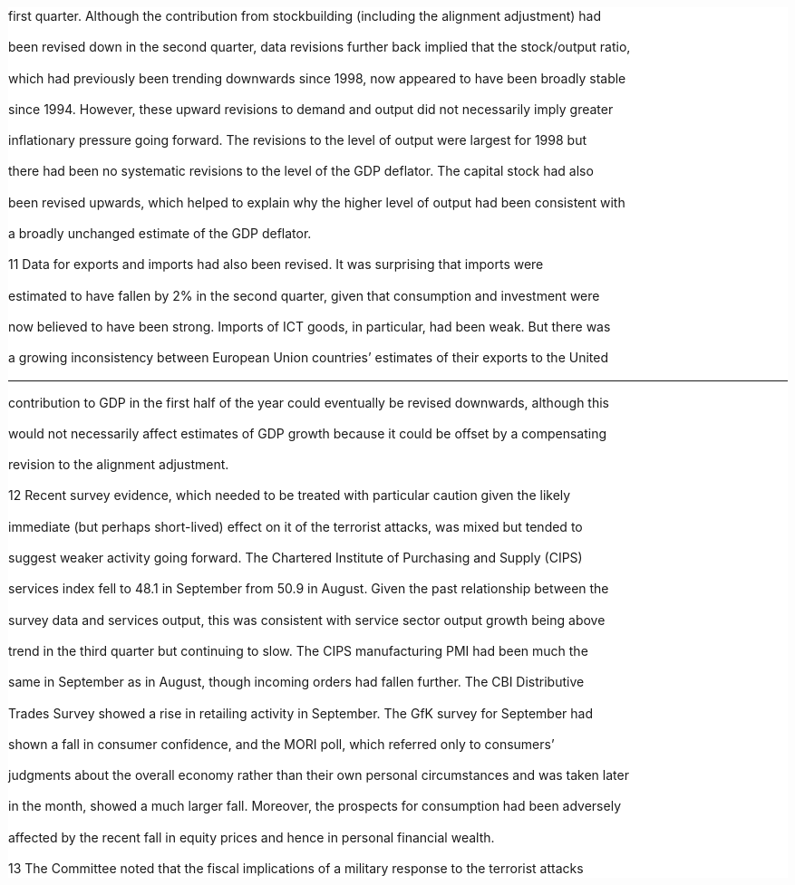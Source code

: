 first quarter. Although the contribution from stockbuilding (including the alignment adjustment) had

been revised down in the second quarter, data revisions further back implied that the stock/output ratio,

which had previously been trending downwards since 1998, now appeared to have been broadly stable

since 1994. However, these upward revisions to demand and output did not necessarily imply greater

inflationary pressure going forward. The revisions to the level of output were largest for 1998 but

there had been no systematic revisions to the level of the GDP deflator. The capital stock had also

been revised upwards, which helped to explain why the higher level of output had been consistent with

a broadly unchanged estimate of the GDP deflator.

11 Data for exports and imports had also been revised. It was surprising that imports were

estimated to have fallen by 2% in the second quarter, given that consumption and investment were

now believed to have been strong. Imports of ICT goods, in particular, had been weak. But there was

a growing inconsistency between European Union countries’ estimates of their exports to the United


-----

contribution to GDP in the first half of the year could eventually be revised downwards, although this

would not necessarily affect estimates of GDP growth because it could be offset by a compensating

revision to the alignment adjustment.

12 Recent survey evidence, which needed to be treated with particular caution given the likely

immediate (but perhaps short-lived) effect on it of the terrorist attacks, was mixed but tended to

suggest weaker activity going forward. The Chartered Institute of Purchasing and Supply (CIPS)

services index fell to 48.1 in September from 50.9 in August. Given the past relationship between the

survey data and services output, this was consistent with service sector output growth being above

trend in the third quarter but continuing to slow. The CIPS manufacturing PMI had been much the

same in September as in August, though incoming orders had fallen further. The CBI Distributive

Trades Survey showed a rise in retailing activity in September. The GfK survey for September had

shown a fall in consumer confidence, and the MORI poll, which referred only to consumers’

judgments about the overall economy rather than their own personal circumstances and was taken later

in the month, showed a much larger fall. Moreover, the prospects for consumption had been adversely

affected by the recent fall in equity prices and hence in personal financial wealth.

13 The Committee noted that the fiscal implications of a military response to the terrorist attacks
